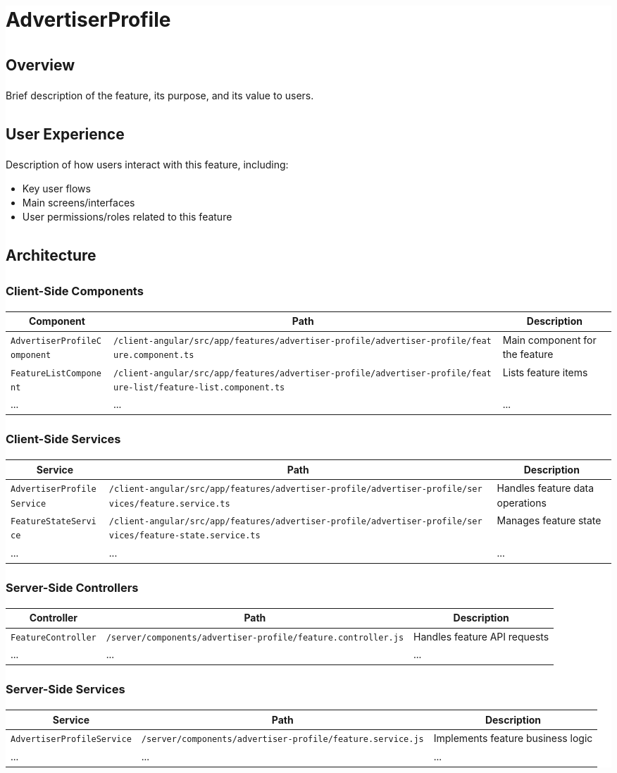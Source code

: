 # AdvertiserProfile

## Overview

Brief description of the feature, its purpose, and its value to users.

## User Experience

Description of how users interact with this feature, including:

- Key user flows
- Main screens/interfaces
- User permissions/roles related to this feature

## Architecture

### Client-Side Components

| Component              | Path                                                                                   | Description                    |
| ---------------------- | -------------------------------------------------------------------------------------- | ------------------------------ |
| `AdvertiserProfileComponent`     | `/client-angular/src/app/features/advertiser-profile/advertiser-profile/feature.component.ts`                   | Main component for the feature |
| `FeatureListComponent` | `/client-angular/src/app/features/advertiser-profile/advertiser-profile/feature-list/feature-list.component.ts` | Lists feature items            |
| ...                    | ...                                                                                    | ...                            |

### Client-Side Services

| Service               | Path                                                                              | Description                     |
| --------------------- | --------------------------------------------------------------------------------- | ------------------------------- |
| `AdvertiserProfileService`      | `/client-angular/src/app/features/advertiser-profile/advertiser-profile/services/feature.service.ts`       | Handles feature data operations |
| `FeatureStateService` | `/client-angular/src/app/features/advertiser-profile/advertiser-profile/services/feature-state.service.ts` | Manages feature state           |
| ...                   | ...                                                                               | ...                             |

### Server-Side Controllers

| Controller          | Path                                                    | Description                  |
| ------------------- | ------------------------------------------------------- | ---------------------------- |
| `FeatureController` | `/server/components/advertiser-profile/feature.controller.js` | Handles feature API requests |
| ...                 | ...                                                     | ...                          |

### Server-Side Services

| Service          | Path                                                 | Description                       |
| ---------------- | ---------------------------------------------------- | --------------------------------- |
| `AdvertiserProfileService` | `/server/components/advertiser-profile/feature.service.js` | Implements feature business logic |
| ...              | ...                                                  | ...                               |
